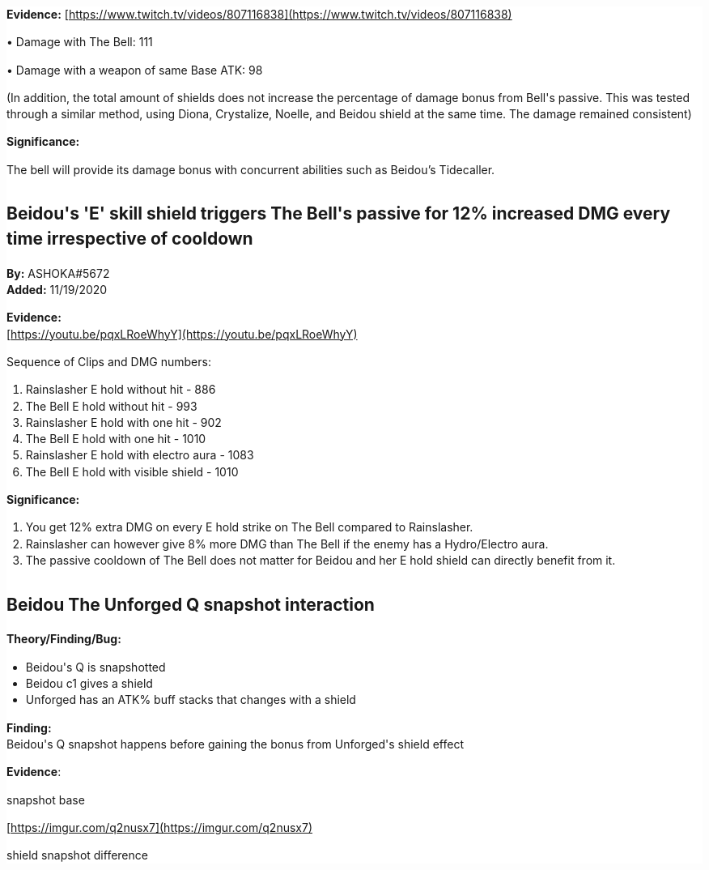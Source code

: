 **Evidence:** [https://www.twitch.tv/videos/807116838](https://www.twitch.tv/videos/807116838)

• Damage with The Bell: 111

• Damage with a weapon of same Base ATK: 98

\(In addition, the total amount of shields does not increase the percentage of damage bonus from Bell's passive. This was tested through a similar method, using Diona, Crystalize, Noelle, and Beidou shield at the same time. The damage remained consistent\)

**Significance:**

The bell will provide its damage bonus with concurrent abilities such as Beidou’s Tidecaller.

## Beidou's 'E' skill shield triggers The Bell's passive for 12% increased DMG every time irrespective of cooldown

**By:** ASHOKA\#5672  
**Added:** 11/19/2020

**Evidence:**  
[https://youtu.be/pqxLRoeWhyY](https://youtu.be/pqxLRoeWhyY)

Sequence of Clips and DMG numbers:

1. Rainslasher E hold without hit - 886
2. The Bell E hold without hit - 993
3. Rainslasher E hold with one hit - 902
4. The Bell E hold with one hit - 1010
5. Rainslasher E hold with electro aura - 1083
6. The Bell E hold with visible shield - 1010

**Significance:**

1. You get 12% extra DMG on every E hold strike on The Bell compared to Rainslasher.
2. Rainslasher can however give 8% more DMG than The Bell if the enemy has a Hydro/Electro aura.
3. The passive cooldown of The Bell does not matter for Beidou and her E hold shield can directly benefit from it.

## Beidou The Unforged Q snapshot interaction

**Theory/Finding/Bug:**

* Beidou's Q is snapshotted
* Beidou c1 gives a shield
* Unforged has an ATK% buff stacks that changes with a shield

**Finding:**  
Beidou's Q snapshot happens before gaining the bonus from Unforged's shield effect

**Evidence**:

snapshot base

[https://imgur.com/q2nusx7](https://imgur.com/q2nusx7)

shield snapshot difference
